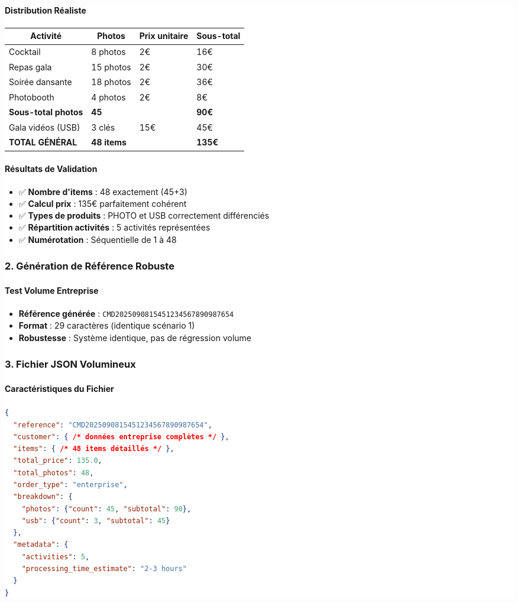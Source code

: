 #### Distribution Réaliste
| Activité | Photos | Prix unitaire | Sous-total |
|----------|--------|---------------|------------|
| Cocktail | 8 photos | 2€ | 16€ |
| Repas gala | 15 photos | 2€ | 30€ |
| Soirée dansante | 18 photos | 2€ | 36€ |
| Photobooth | 4 photos | 2€ | 8€ |
| **Sous-total photos** | **45** | | **90€** |
| Gala vidéos (USB) | 3 clés | 15€ | 45€ |
| **TOTAL GÉNÉRAL** | **48 items** | | **135€** |

#### Résultats de Validation
- ✅ **Nombre d'items** : 48 exactement (45+3)
- ✅ **Calcul prix** : 135€ parfaitement cohérent
- ✅ **Types de produits** : PHOTO et USB correctement différenciés
- ✅ **Répartition activités** : 5 activités représentées
- ✅ **Numérotation** : Séquentielle de 1 à 48

### **2. Génération de Référence Robuste**

#### Test Volume Entreprise
- **Référence générée** : `CMD2025090815451234567890987654`
- **Format** : 29 caractères (identique scénario 1)
- **Robustesse** : Système identique, pas de régression volume

### **3. Fichier JSON Volumineux**

#### Caractéristiques du Fichier
```json
{
  "reference": "CMD2025090815451234567890987654",
  "customer": { /* données entreprise complètes */ },
  "items": { /* 48 items détaillés */ },
  "total_price": 135.0,
  "total_photos": 48,
  "order_type": "enterprise",
  "breakdown": {
    "photos": {"count": 45, "subtotal": 90},
    "usb": {"count": 3, "subtotal": 45}
  },
  "metadata": {
    "activities": 5,
    "processing_time_estimate": "2-3 hours"
  }
}
```
